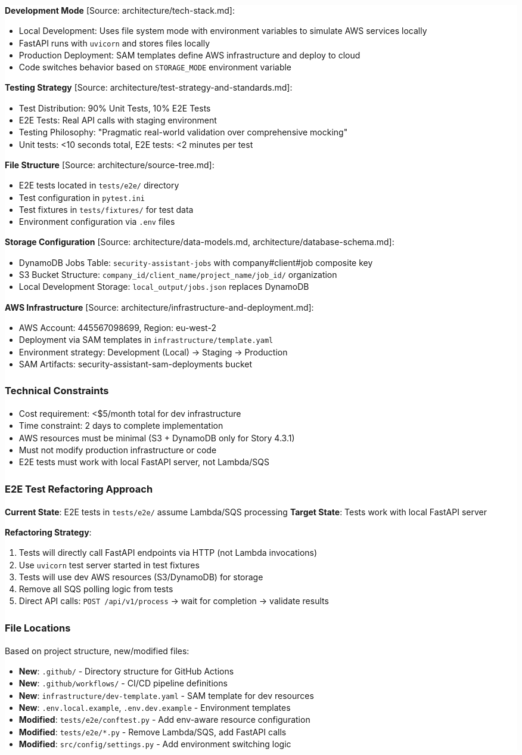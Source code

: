 **Development Mode** [Source: architecture/tech-stack.md]:
- Local Development: Uses file system mode with environment variables to simulate AWS services locally
- FastAPI runs with `uvicorn` and stores files locally
- Production Deployment: SAM templates define AWS infrastructure and deploy to cloud
- Code switches behavior based on `STORAGE_MODE` environment variable

**Testing Strategy** [Source: architecture/test-strategy-and-standards.md]:
- Test Distribution: 90% Unit Tests, 10% E2E Tests
- E2E Tests: Real API calls with staging environment
- Testing Philosophy: "Pragmatic real-world validation over comprehensive mocking"
- Unit tests: <10 seconds total, E2E tests: <2 minutes per test

**File Structure** [Source: architecture/source-tree.md]:
- E2E tests located in `tests/e2e/` directory
- Test configuration in `pytest.ini` 
- Test fixtures in `tests/fixtures/` for test data
- Environment configuration via `.env` files

**Storage Configuration** [Source: architecture/data-models.md, architecture/database-schema.md]:
- DynamoDB Jobs Table: `security-assistant-jobs` with company#client#job composite key
- S3 Bucket Structure: `company_id/client_name/project_name/job_id/` organization
- Local Development Storage: `local_output/jobs.json` replaces DynamoDB

**AWS Infrastructure** [Source: architecture/infrastructure-and-deployment.md]:
- AWS Account: 445567098699, Region: eu-west-2 
- Deployment via SAM templates in `infrastructure/template.yaml`
- Environment strategy: Development (Local) → Staging → Production
- SAM Artifacts: security-assistant-sam-deployments bucket

### Technical Constraints
- Cost requirement: <$5/month total for dev infrastructure
- Time constraint: 2 days to complete implementation
- AWS resources must be minimal (S3 + DynamoDB only for Story 4.3.1)
- Must not modify production infrastructure or code
- E2E tests must work with local FastAPI server, not Lambda/SQS

### E2E Test Refactoring Approach

**Current State**: E2E tests in `tests/e2e/` assume Lambda/SQS processing
**Target State**: Tests work with local FastAPI server

**Refactoring Strategy**:
1. Tests will directly call FastAPI endpoints via HTTP (not Lambda invocations)
2. Use `uvicorn` test server started in test fixtures
3. Tests will use dev AWS resources (S3/DynamoDB) for storage
4. Remove all SQS polling logic from tests
5. Direct API calls: `POST /api/v1/process` → wait for completion → validate results

### File Locations
Based on project structure, new/modified files:
- **New**: `.github/` - Directory structure for GitHub Actions
- **New**: `.github/workflows/` - CI/CD pipeline definitions
- **New**: `infrastructure/dev-template.yaml` - SAM template for dev resources
- **New**: `.env.local.example`, `.env.dev.example` - Environment templates
- **Modified**: `tests/e2e/conftest.py` - Add env-aware resource configuration
- **Modified**: `tests/e2e/*.py` - Remove Lambda/SQS, add FastAPI calls
- **Modified**: `src/config/settings.py` - Add environment switching logic
